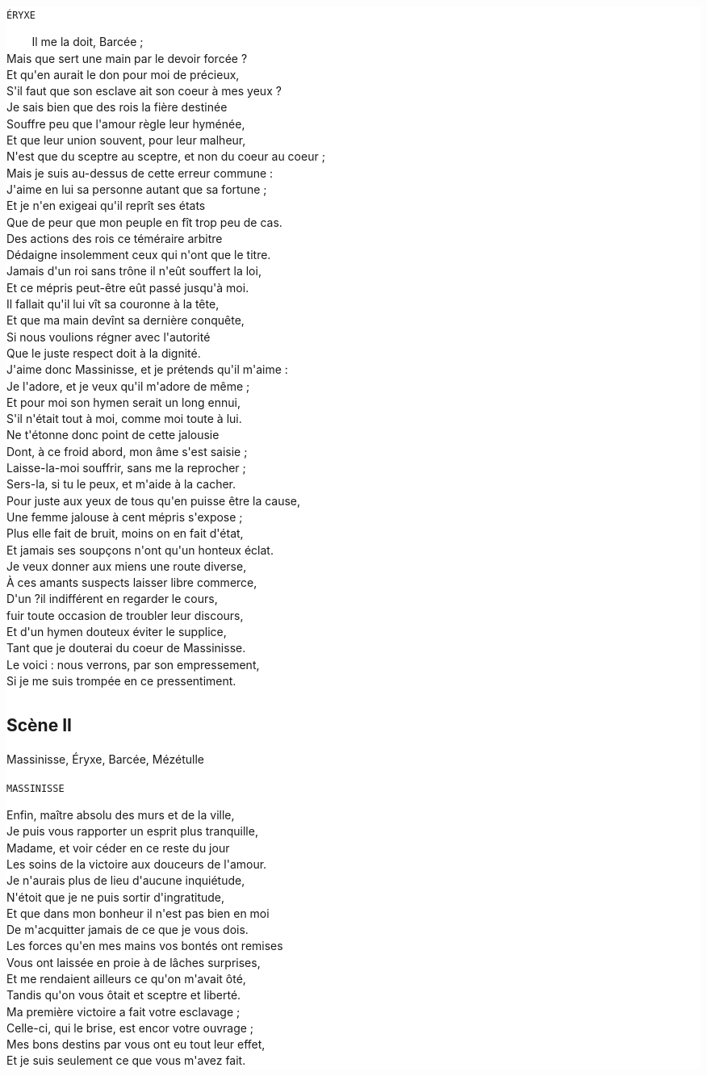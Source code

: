     ÉRYXE
        Il me la doit, Barcée ;  
Mais que sert une main par le devoir forcée ?  
Et qu'en aurait le don pour moi de précieux,  
S'il faut que son esclave ait son coeur à mes yeux ?  
Je sais bien que des rois la fière destinée  
Souffre peu que l'amour règle leur hyménée,  
Et que leur union souvent, pour leur malheur,  
N'est que du sceptre au sceptre, et non du coeur au coeur ;  
Mais je suis au-dessus de cette erreur commune :  
J'aime en lui sa personne autant que sa fortune ;  
Et je n'en exigeai qu'il reprît ses états  
Que de peur que mon peuple en fît trop peu de cas.  
Des actions des rois ce téméraire arbitre  
Dédaigne insolemment ceux qui n'ont que le titre.  
Jamais d'un roi sans trône il n'eût souffert la loi,  
Et ce mépris peut-être eût passé jusqu'à moi.  
Il fallait qu'il lui vît sa couronne à la tête,  
Et que ma main devînt sa dernière conquête,  
Si nous voulions régner avec l'autorité  
Que le juste respect doit à la dignité.  
J'aime donc Massinisse, et je prétends qu'il m'aime :  
Je l'adore, et je veux qu'il m'adore de même ;  
Et pour moi son hymen serait un long ennui,  
S'il n'était tout à moi, comme moi toute à lui.  
Ne t'étonne donc point de cette jalousie  
Dont, à ce froid abord, mon âme s'est saisie ;  
Laisse-la-moi souffrir, sans me la reprocher ;  
Sers-la, si tu le peux, et m'aide à la cacher.  
Pour juste aux yeux de tous qu'en puisse être la cause,  
Une femme jalouse à cent mépris s'expose ;  
Plus elle fait de bruit, moins on en fait d'état,  
Et jamais ses soupçons n'ont qu'un honteux éclat.  
Je veux donner aux miens une route diverse,  
À ces amants suspects laisser libre commerce,  
D'un ?il indifférent en regarder le cours,  
fuir toute occasion de troubler leur discours,  
Et d'un hymen douteux éviter le supplice,  
Tant que je douterai du coeur de Massinisse.  
Le voici : nous verrons, par son empressement,  
Si je me suis trompée en ce pressentiment.  


## Scène II
Massinisse, Éryxe, Barcée, Mézétulle


    MASSINISSE
Enfin, maître absolu des murs et de la ville,  
Je puis vous rapporter un esprit plus tranquille,  
Madame, et voir céder en ce reste du jour  
Les soins de la victoire aux douceurs de l'amour.  
Je n'aurais plus de lieu d'aucune inquiétude,  
N'étoit que je ne puis sortir d'ingratitude,  
Et que dans mon bonheur il n'est pas bien en moi  
De m'acquitter jamais de ce que je vous dois.  
Les forces qu'en mes mains vos bontés ont remises  
Vous ont laissée en proie à de lâches surprises,  
Et me rendaient ailleurs ce qu'on m'avait ôté,  
Tandis qu'on vous ôtait et sceptre et liberté.  
Ma première victoire a fait votre esclavage ;  
Celle-ci, qui le brise, est encor votre ouvrage ;  
Mes bons destins par vous ont eu tout leur effet,  
Et je suis seulement ce que vous m'avez fait.  